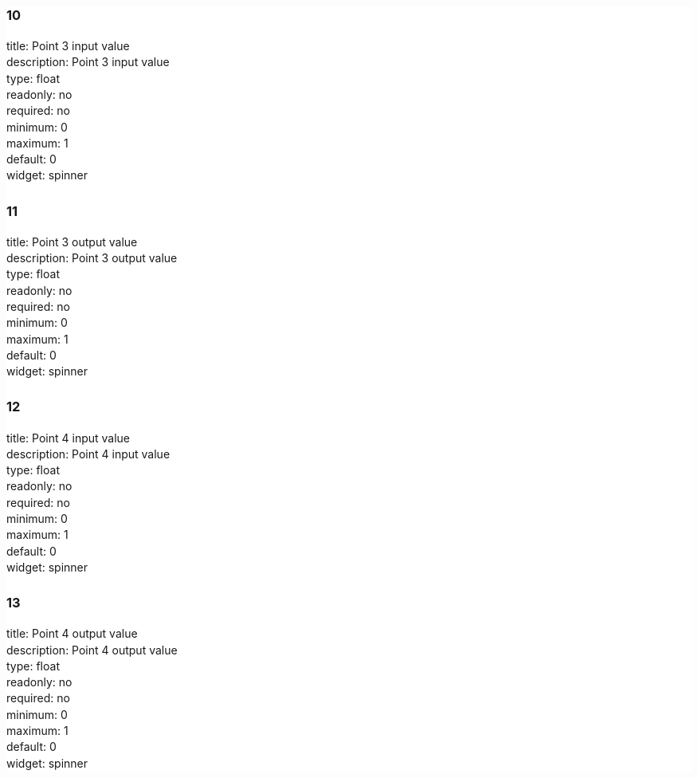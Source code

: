 ### 10

title: Point 3 input value    
description:
Point 3 input value  
type: float  
readonly: no  
required: no  
minimum: 0  
maximum: 1  
default: 0  
widget: spinner  

### 11

title: Point 3 output value    
description:
Point 3 output value  
type: float  
readonly: no  
required: no  
minimum: 0  
maximum: 1  
default: 0  
widget: spinner  

### 12

title: Point 4 input value    
description:
Point 4 input value  
type: float  
readonly: no  
required: no  
minimum: 0  
maximum: 1  
default: 0  
widget: spinner  

### 13

title: Point 4 output value    
description:
Point 4 output value  
type: float  
readonly: no  
required: no  
minimum: 0  
maximum: 1  
default: 0  
widget: spinner  
